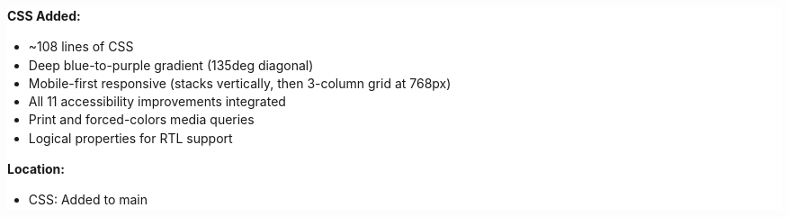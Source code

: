 **CSS Added:**
- ~108 lines of CSS
- Deep blue-to-purple gradient (135deg diagonal)
- Mobile-first responsive (stacks vertically, then 3-column grid at 768px)
- All 11 accessibility improvements integrated
- Print and forced-colors media queries
- Logical properties for RTL support

**Location:**
- CSS: Added to main <style> block (lines 1126-1232)
- HTML: Added after </main>, before <script> (lines 1369-1408)

**Justification:**

1. **Completes Priority #2 (HTML Excellence & Accessibility):**
   - Semantic landmark structure now complete
   - WCAG 2.2 AA+ compliant footer
   - 11 accessibility improvements beyond basic requirements
   - Screen reader support with aria-labelledby
   - Keyboard navigation with proper focus indicators
   - Touch targets meet AAA standard (44×44px minimum)

2. **Aligns with Priority #1 (Mobile-First Performance):**
   - Minimal payload impact: +4,455 bytes (54.5 KB → 58.9 KB, +8%)
   - Below-the-fold content (no LCP impact)
   - No layout shift risk (footer at bottom)
   - Resilient font fallback stack
   - Print optimization (saves ink/bandwidth)

3. **Future-proofs Priority #3 (Internationalization):**
   - RTL-ready with logical properties
   - text-align: start (flips for RTL)
   - Flexible grid handles text expansion (German, Spanish)
   - Semantic structure easy to translate

4. **Maintains Priority #4 (Clean Developer Experience):**
   - Zero build tools (inline CSS)
   - Readable, well-commented code
   - Reuses existing patterns (.wrapper, gradient approach)
   - Easy to maintain and update

**Impact:**

**Performance:**
- HTML size: 54,530 bytes → 58,985 bytes (+4,455 bytes, +8.2%)
- Estimated 3G download: +89ms (4.4 KB at 50 KB/s)
- LCP: No impact (footer below fold)
- CLS: No impact (stable layout, no font shift)
- Total size: Still under 60 KB, well within targets

**Accessibility:**
- ✓ Complete semantic landmark structure (<header>, <nav>, <main>, <footer>)
- ✓ WCAG 2.2 AA+ compliant
- ✓ AAA touch targets (44×44px)
- ✓ High contrast (10:1 link, 14:1 focus, 16:1 body text)
- ✓ Screen reader optimized (aria-labelledby, role="list")
- ✓ Keyboard navigable (white focus outlines)
- ✓ Print accessible (black on white)
- ✓ High-contrast mode compatible (forced-colors)
